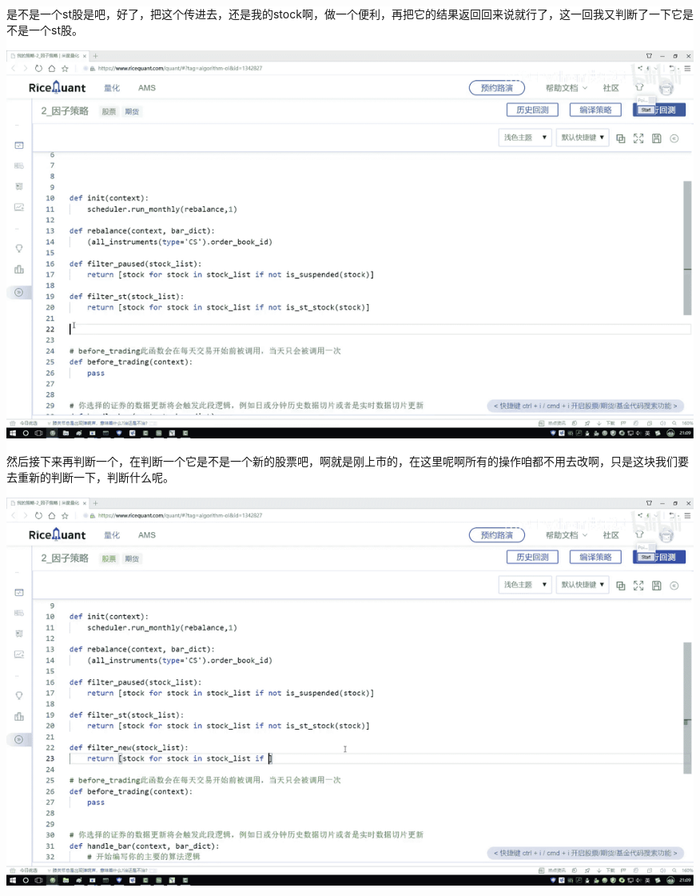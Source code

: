 是不是一个st股是吧，好了，把这个传进去，还是我的stock啊，做一个便利，再把它的结果返回回来说就行了，这一回我又判断了一下它是不是一个st股。



![](img/6496d8d1cc68ec60bb31c0604bf8e372_19.png)

然后接下来再判断一个，在判断一个它是不是一个新的股票吧，啊就是刚上市的，在这里呢啊所有的操作咱都不用去改啊，只是这块我们要去重新的判断一下，判断什么呢。



![](img/6496d8d1cc68ec60bb31c0604bf8e372_21.png)
